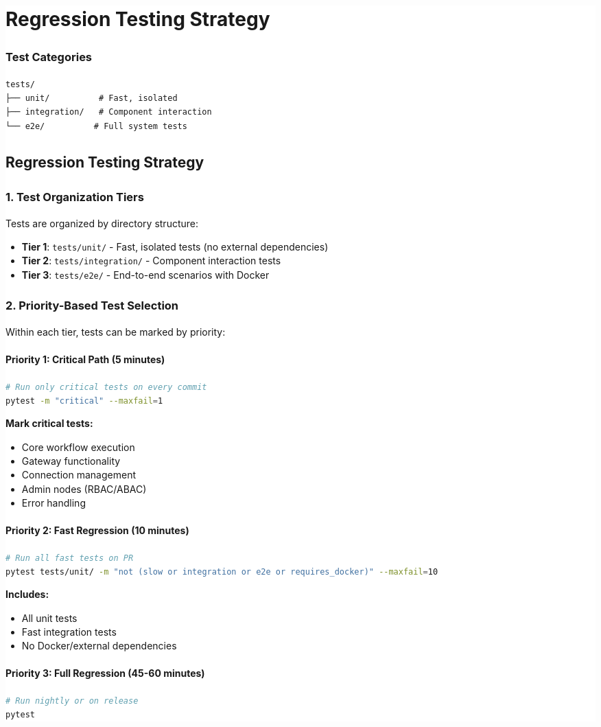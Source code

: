# Regression Testing Strategy

### Test Categories
```
tests/
├── unit/          # Fast, isolated
├── integration/   # Component interaction
└── e2e/          # Full system tests
```

## Regression Testing Strategy

### 1. Test Organization Tiers

Tests are organized by directory structure:
- **Tier 1**: `tests/unit/` - Fast, isolated tests (no external dependencies)
- **Tier 2**: `tests/integration/` - Component interaction tests
- **Tier 3**: `tests/e2e/` - End-to-end scenarios with Docker

### 2. Priority-Based Test Selection

Within each tier, tests can be marked by priority:

#### Priority 1: Critical Path (5 minutes)
```bash
# Run only critical tests on every commit
pytest -m "critical" --maxfail=1
```

**Mark critical tests:**
- Core workflow execution
- Gateway functionality
- Connection management
- Admin nodes (RBAC/ABAC)
- Error handling

#### Priority 2: Fast Regression (10 minutes)
```bash
# Run all fast tests on PR
pytest tests/unit/ -m "not (slow or integration or e2e or requires_docker)" --maxfail=10
```

**Includes:**
- All unit tests
- Fast integration tests
- No Docker/external dependencies

#### Priority 3: Full Regression (45-60 minutes)
```bash
# Run nightly or on release
pytest
```
